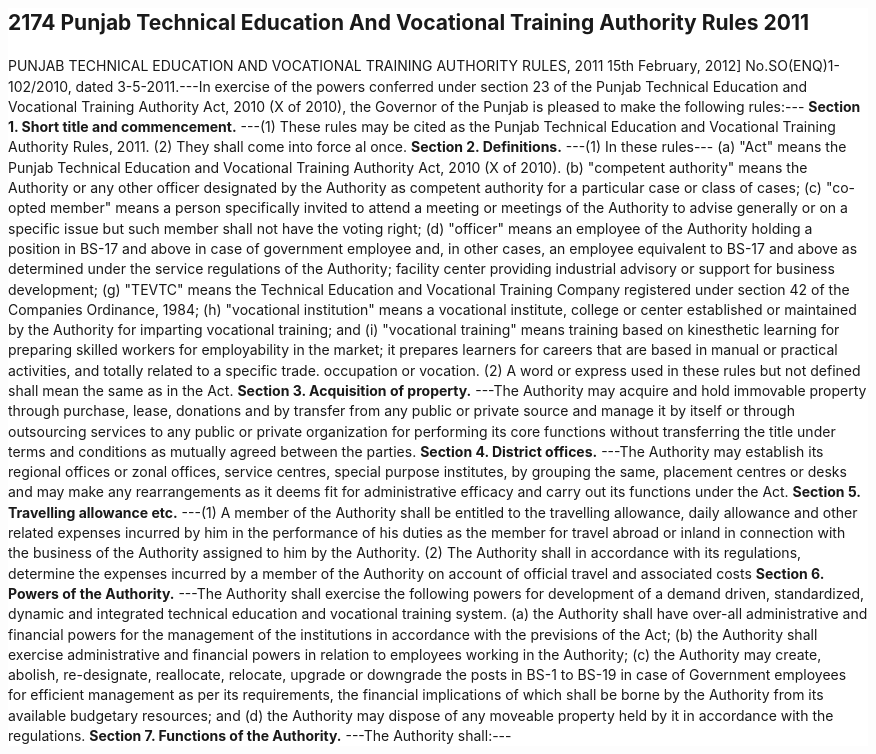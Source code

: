 ## 2174 Punjab Technical Education And Vocational Training Authority Rules 2011
 
PUNJAB TECHNICAL EDUCATION AND VOCATIONAL TRAINING AUTHORITY RULES, 2011
15th February, 2012]
No.SO(ENQ)1-102/2010, dated 3-5-2011.---In exercise of the powers conferred under section 23 of the Punjab Technical Education and Vocational Training Authority Act, 2010 (X of 2010), the Governor of the Punjab is pleased to make the following rules:---
**Section 1. Short title and commencement.**
---(1) These rules may be cited as the Punjab Technical Education and Vocational Training Authority Rules, 2011.
   (2) They shall come into force al once.
**Section 2. Definitions.**
---(1) In these rules---
   (a) "Act" means the Punjab Technical Education and Vocational Training Authority Act, 2010 (X of 2010).
   (b) "competent authority" means the Authority or any other officer designated by the Authority as competent authority for a particular case or class of cases;
   (c) "co-opted member" means a person specifically invited to attend a meeting or meetings of the Authority to advise generally or on a specific issue but such member shall not have the voting right;
   (d) "officer" means an employee of the Authority holding a position in BS-17 and above in case of government employee and, in other cases, an employee equivalent to BS-17 and above as determined under the service regulations of the Authority;
   facility center providing industrial advisory or support for business development;
   (g) "TEVTC" means the Technical Education and Vocational Training Company registered under section 42 of the Companies Ordinance, 1984;
   (h) "vocational institution" means a vocational institute, college or center established or maintained by the Authority for imparting vocational training; and
   (i) "vocational training" means training based on kinesthetic learning for preparing skilled workers for employability in the
   market; it prepares learners for careers that are based in manual or practical activities, and totally related to a specific trade. occupation or vocation.
   (2) A word or express used in these rules but not defined shall mean the same as in the Act.
**Section 3. Acquisition of property.**
---The Authority may acquire and hold immovable property through purchase, lease, donations and by transfer from any public or private source and manage it by itself or through outsourcing services to any public or private organization for performing its core functions without transferring the title under terms and conditions as mutually agreed between the parties.
**Section 4. District offices.**
---The Authority may establish its regional offices or zonal offices, service centres, special purpose institutes, by grouping the same, placement centres or desks and may make any rearrangements as it deems fit for administrative efficacy and carry out its functions under the Act.
**Section 5. Travelling allowance etc.**
---(1) A member of the Authority shall be entitled to the travelling allowance, daily allowance and other related expenses incurred by him in the performance of his duties as the member for travel abroad or inland in connection with the business of the Authority assigned to him by the Authority.
   (2) The Authority shall in accordance with its regulations, determine the expenses incurred by a member of the Authority on account of official travel and associated costs
**Section 6. Powers of the Authority.**
---The Authority shall exercise the following powers for development of a demand driven, standardized, dynamic and integrated technical education and vocational training system.
   (a) the Authority shall have over-all administrative and financial powers for the management of the institutions in accordance with the previsions of the Act;
   (b) the Authority shall exercise administrative and financial powers in relation to employees working in the Authority;
   (c) the Authority may create, abolish, re-designate, reallocate, relocate, upgrade or downgrade the posts in BS-1 to BS-19 in case of Government employees for efficient management as per its requirements, the financial implications of which shall be borne by the Authority from its available budgetary resources; and
   (d) the Authority may dispose of any moveable property held by it in accordance with the regulations.
**Section 7. Functions of the Authority.**
---The Authority shall:---